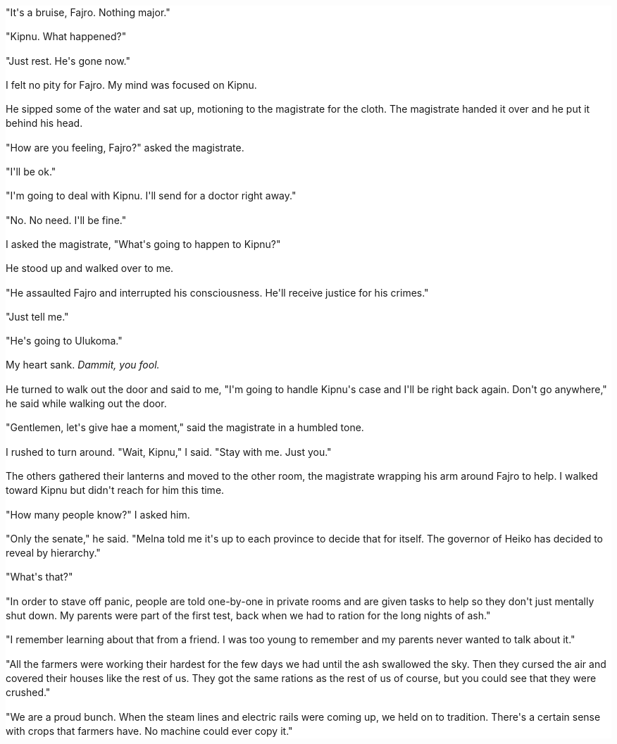 "It's a bruise, Fajro. Nothing major."

"Kipnu. What happened?"

"Just rest. He's gone now."

I felt no pity for Fajro. My mind was focused on Kipnu.

He sipped some of the water and sat up, motioning to the magistrate for the cloth. The magistrate handed it over and he put it behind his head.

"How are you feeling, Fajro?" asked the magistrate.

"I'll be ok."

"I'm going to deal with Kipnu. I'll send for a doctor right away."

"No. No need. I'll be fine."

I asked the magistrate, "What's going to happen to Kipnu?"

He stood up and walked over to me.

"He assaulted Fajro and interrupted his consciousness. He'll receive justice for his crimes."

"Just tell me."

"He's going to Ulukoma."

My heart sank. _Dammit, you fool._

He turned to walk out the door and said to me, "I'm going to handle Kipnu's case and I'll be right back again. Don't go anywhere," he said while walking out the door.



"Gentlemen, let's give hae a moment," said the magistrate in a humbled tone.

I rushed to turn around. "Wait, Kipnu," I said. "Stay with me. Just you."

The others gathered their lanterns and moved to the other room, the magistrate wrapping his arm around Fajro to help. I walked toward Kipnu but didn't reach for him this time.

"How many people know?" I asked him.

"Only the senate," he said. "Melna told me it's up to each province to decide that for itself. The governor of Heiko has decided to reveal by hierarchy."

"What's that?"

"In order to stave off panic, people are told one-by-one in private rooms and are given tasks to help so they don't just mentally shut down. My parents were part of the first test, back when we had to ration for the long nights of ash."

"I remember learning about that from a friend. I was too young to remember and my parents never wanted to talk about it."

"All the farmers were working their hardest for the few days we had until the ash swallowed the sky. Then they cursed the air and covered their houses like the rest of us. They got the same rations as the rest of us of course, but you could see that they were crushed."

"We are a proud bunch. When the steam lines and electric rails were coming up, we held on to tradition. There's a certain sense with crops that farmers have. No machine could ever copy it."
